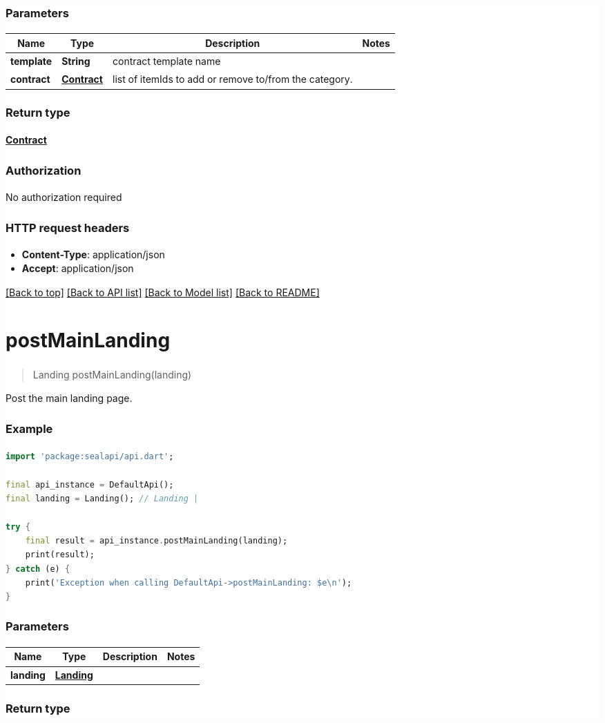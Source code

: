 ### Parameters

Name | Type | Description  | Notes
------------- | ------------- | ------------- | -------------
 **template** | **String**| contract template name | 
 **contract** | [**Contract**](Contract.md)| list of itemIds to add or remove to/from the category. | 

### Return type

[**Contract**](Contract.md)

### Authorization

No authorization required

### HTTP request headers

 - **Content-Type**: application/json
 - **Accept**: application/json

[[Back to top]](#) [[Back to API list]](../README.md#documentation-for-api-endpoints) [[Back to Model list]](../README.md#documentation-for-models) [[Back to README]](../README.md)

# **postMainLanding**
> Landing postMainLanding(landing)

Post the main landing page.

### Example
```dart
import 'package:sealapi/api.dart';

final api_instance = DefaultApi();
final landing = Landing(); // Landing | 

try {
    final result = api_instance.postMainLanding(landing);
    print(result);
} catch (e) {
    print('Exception when calling DefaultApi->postMainLanding: $e\n');
}
```

### Parameters

Name | Type | Description  | Notes
------------- | ------------- | ------------- | -------------
 **landing** | [**Landing**](Landing.md)|  | 

### Return type
